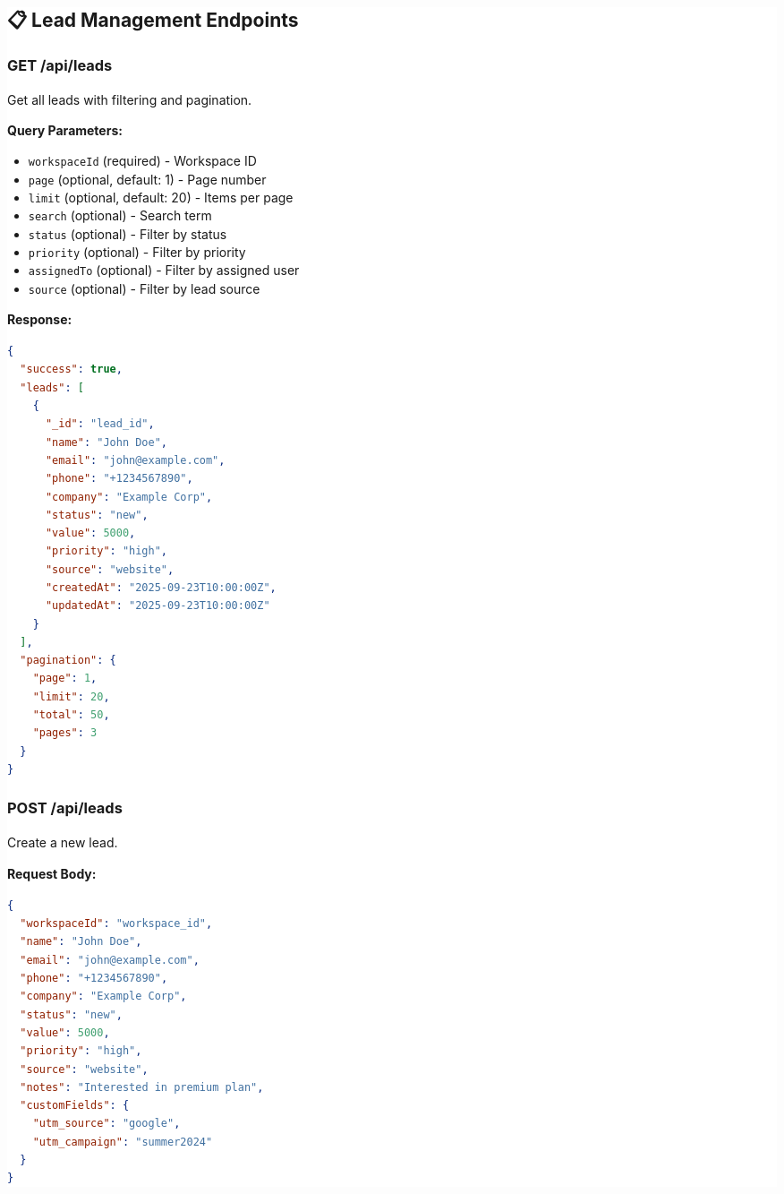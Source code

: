 ## 📋 Lead Management Endpoints

### GET /api/leads
Get all leads with filtering and pagination.

**Query Parameters:**
- `workspaceId` (required) - Workspace ID
- `page` (optional, default: 1) - Page number
- `limit` (optional, default: 20) - Items per page
- `search` (optional) - Search term
- `status` (optional) - Filter by status
- `priority` (optional) - Filter by priority
- `assignedTo` (optional) - Filter by assigned user
- `source` (optional) - Filter by lead source

**Response:**
```json
{
  "success": true,
  "leads": [
    {
      "_id": "lead_id",
      "name": "John Doe",
      "email": "john@example.com",
      "phone": "+1234567890",
      "company": "Example Corp",
      "status": "new",
      "value": 5000,
      "priority": "high",
      "source": "website",
      "createdAt": "2025-09-23T10:00:00Z",
      "updatedAt": "2025-09-23T10:00:00Z"
    }
  ],
  "pagination": {
    "page": 1,
    "limit": 20,
    "total": 50,
    "pages": 3
  }
}
```

### POST /api/leads
Create a new lead.

**Request Body:**
```json
{
  "workspaceId": "workspace_id",
  "name": "John Doe",
  "email": "john@example.com",
  "phone": "+1234567890",
  "company": "Example Corp",
  "status": "new",
  "value": 5000,
  "priority": "high",
  "source": "website",
  "notes": "Interested in premium plan",
  "customFields": {
    "utm_source": "google",
    "utm_campaign": "summer2024"
  }
}
```